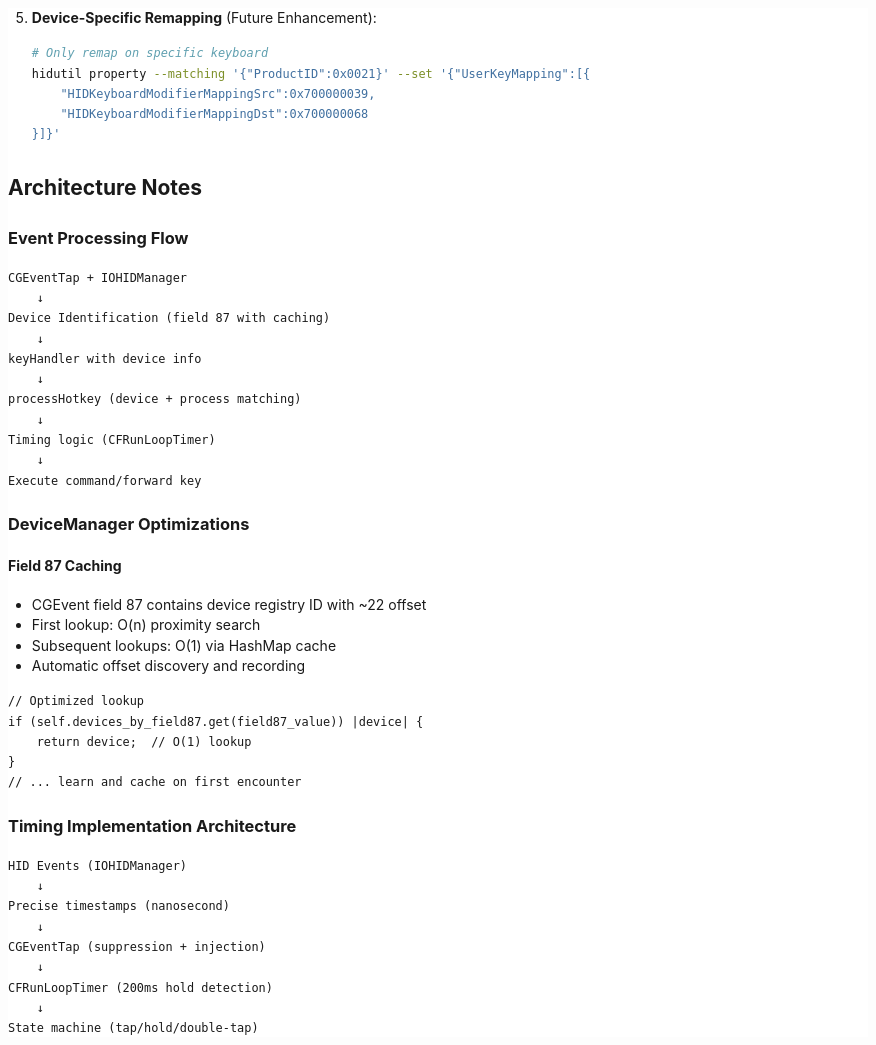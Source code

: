 5. **Device-Specific Remapping** (Future Enhancement):
   ```bash
   # Only remap on specific keyboard
   hidutil property --matching '{"ProductID":0x0021}' --set '{"UserKeyMapping":[{
       "HIDKeyboardModifierMappingSrc":0x700000039,
       "HIDKeyboardModifierMappingDst":0x700000068
   }]}'
   ```

## Architecture Notes

### Event Processing Flow

```
CGEventTap + IOHIDManager
    ↓
Device Identification (field 87 with caching)
    ↓
keyHandler with device info
    ↓
processHotkey (device + process matching)
    ↓
Timing logic (CFRunLoopTimer)
    ↓
Execute command/forward key
```

### DeviceManager Optimizations

#### Field 87 Caching
- CGEvent field 87 contains device registry ID with ~22 offset
- First lookup: O(n) proximity search
- Subsequent lookups: O(1) via HashMap cache
- Automatic offset discovery and recording

```zig
// Optimized lookup
if (self.devices_by_field87.get(field87_value)) |device| {
    return device;  // O(1) lookup
}
// ... learn and cache on first encounter
```

### Timing Implementation Architecture

```
HID Events (IOHIDManager)
    ↓
Precise timestamps (nanosecond)
    ↓
CGEventTap (suppression + injection)
    ↓
CFRunLoopTimer (200ms hold detection)
    ↓
State machine (tap/hold/double-tap)
```
